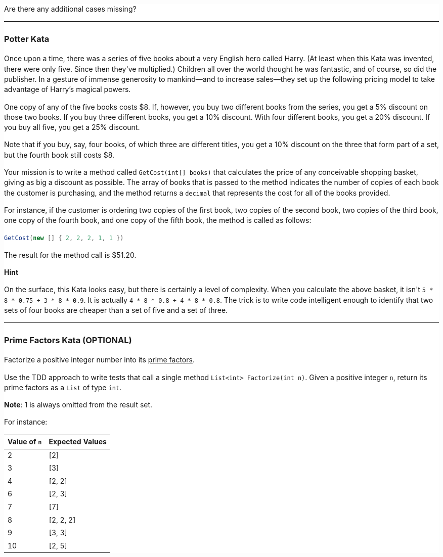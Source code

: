 Are there any additional cases missing?

---

### Potter Kata

Once upon a time, there was a series of five books about a very English hero called Harry. (At least when this Kata was invented, there were only five. Since then they've multiplied.) Children all over the world thought he was fantastic, and of course, so did the publisher. In a gesture of immense generosity to mankind—and to increase sales—they set up the following pricing model to take advantage of Harry’s magical powers.

One copy of any of the five books costs $8. If, however, you buy two different books from the series, you get a 5% discount on those two books. If you buy three different books, you get a 10% discount. With four different books, you get a 20% discount. If you buy all five, you get a 25% discount.

Note that if you buy, say, four books, of which three are different titles, you get a 10% discount on the three that form part of a set, but the fourth book still costs $8.

Your mission is to write a method called `GetCost(int[] books)` that calculates the price of any conceivable shopping basket, giving as big a discount as possible. The array of books that is passed to the method indicates the number of copies of each book the customer is purchasing, and the method returns a `decimal` that represents the cost for all of the books provided.

For instance, if the customer is ordering two copies of the first book, two copies of the second book, two copies of the third book, one copy of the fourth book, and one copy of the fifth book, the method is called as follows:

``` csharp
GetCost(new [] { 2, 2, 2, 1, 1 })
```

The result for the method call is $51.20.

**Hint**

On the surface, this Kata looks easy, but there is certainly a level of complexity. When you calculate the above basket, it isn't `5 * 8 * 0.75 + 3 * 8 * 0.9`. It is actually `4 * 8 * 0.8 + 4 * 8 * 0.8`. The trick is to write code intelligent enough to identify that two sets of four books are cheaper than a set of five and a set of three.

---

### Prime Factors Kata (OPTIONAL)

Factorize a positive integer number into its [prime factors][prime-factors].

Use the TDD approach to write tests that call a single method `List<int> Factorize(int n)`. Given a positive integer `n`, return its prime factors as a `List` of type `int`.

**Note**: 1 is always omitted from the result set.

For instance:

| Value of `n` | Expected Values |
| ------------ | --------------- |
| 2            | [2]             |
| 3            | [3]             |
| 4            | [2, 2]          |
| 6            | [2, 3]          |
| 7            | [7]             |
| 8            | [2, 2, 2]       |
| 9            | [3, 3]          |
| 10           | [2, 5]          |


[awesome-katas]: https://github.com/gamontal/awesome-katas
[coding-dojo]: http://codingdojo.org/
[codekata.com]: http://codekata.com/
[codewars]: https://www.codewars.com/
[exercism.io]: https://exercism.io/
[fizz-buzz-kata]: http://codingdojo.org/cgi-bin/index.pl?KataFizzBuzz
[kata-catalogue]: http://codingdojo.org/cgi-bin/index.pl?KataCatalogue
[leet-code]: https://leetcode.com/
[prime-factors]: https://en.wikipedia.org/wiki/Prime_number#Unique_factorization
[roman-numerals]: http://www.novaroma.org/via_romana/numbers.html
[test-driven-development]: http://agiledata.org/essays/tdd.html
[what-is-a-code-kata]: https://en.wikipedia.org/wiki/Kata_%28programming%29